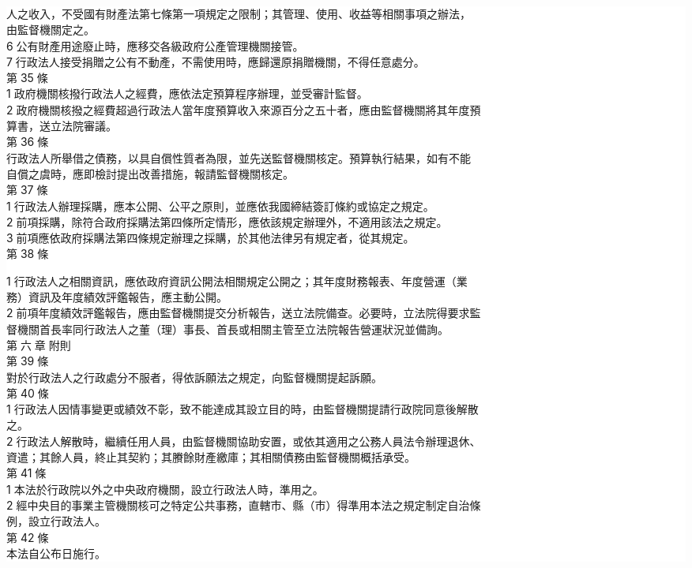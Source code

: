 人之收入，不受國有財產法第七條第一項規定之限制；其管理、使用、收益等相關事項之辦法，  
由監督機關定之。  
6 公有財產用途廢止時，應移交各級政府公產管理機關接管。  
7 行政法人接受捐贈之公有不動產，不需使用時，應歸還原捐贈機關，不得任意處分。  
第 35 條  
1 政府機關核撥行政法人之經費，應依法定預算程序辦理，並受審計監督。  
2 政府機關核撥之經費超過行政法人當年度預算收入來源百分之五十者，應由監督機關將其年度預  
算書，送立法院審議。  
第 36 條  
行政法人所舉借之債務，以具自償性質者為限，並先送監督機關核定。預算執行結果，如有不能  
自償之虞時，應即檢討提出改善措施，報請監督機關核定。  
第 37 條  
1 行政法人辦理採購，應本公開、公平之原則，並應依我國締結簽訂條約或協定之規定。  
2 前項採購，除符合政府採購法第四條所定情形，應依該規定辦理外，不適用該法之規定。  
3 前項應依政府採購法第四條規定辦理之採購，於其他法律另有規定者，從其規定。  
第 38 條  


1 行政法人之相關資訊，應依政府資訊公開法相關規定公開之；其年度財務報表、年度營運（業  
務）資訊及年度績效評鑑報告，應主動公開。  
2 前項年度績效評鑑報告，應由監督機關提交分析報告，送立法院備查。必要時，立法院得要求監  
督機關首長率同行政法人之董（理）事長、首長或相關主管至立法院報告營運狀況並備詢。  
第 六 章 附則  
第 39 條  
對於行政法人之行政處分不服者，得依訴願法之規定，向監督機關提起訴願。  
第 40 條  
1 行政法人因情事變更或績效不彰，致不能達成其設立目的時，由監督機關提請行政院同意後解散  
之。  
2 行政法人解散時，繼續任用人員，由監督機關協助安置，或依其適用之公務人員法令辦理退休、  
資遣；其餘人員，終止其契約；其賸餘財產繳庫；其相關債務由監督機關概括承受。  
第 41 條  
1 本法於行政院以外之中央政府機關，設立行政法人時，準用之。  
2 經中央目的事業主管機關核可之特定公共事務，直轄市、縣（市）得準用本法之規定制定自治條  
例，設立行政法人。  
第 42 條  
本法自公布日施行。  


